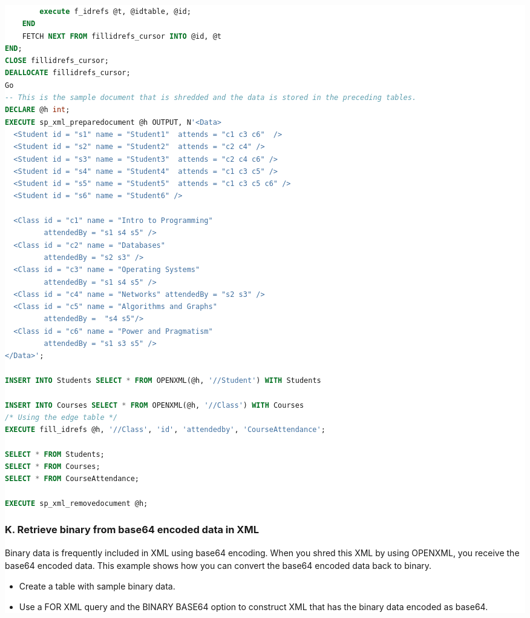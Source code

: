```sql
        execute f_idrefs @t, @idtable, @id;
    END
    FETCH NEXT FROM fillidrefs_cursor INTO @id, @t
END;
CLOSE fillidrefs_cursor;
DEALLOCATE fillidrefs_cursor;
Go
-- This is the sample document that is shredded and the data is stored in the preceding tables.
DECLARE @h int;
EXECUTE sp_xml_preparedocument @h OUTPUT, N'<Data>
  <Student id = "s1" name = "Student1"  attends = "c1 c3 c6"  />
  <Student id = "s2" name = "Student2"  attends = "c2 c4" />
  <Student id = "s3" name = "Student3"  attends = "c2 c4 c6" />
  <Student id = "s4" name = "Student4"  attends = "c1 c3 c5" />
  <Student id = "s5" name = "Student5"  attends = "c1 c3 c5 c6" />
  <Student id = "s6" name = "Student6" />

  <Class id = "c1" name = "Intro to Programming"
         attendedBy = "s1 s4 s5" />
  <Class id = "c2" name = "Databases"
         attendedBy = "s2 s3" />
  <Class id = "c3" name = "Operating Systems"
         attendedBy = "s1 s4 s5" />
  <Class id = "c4" name = "Networks" attendedBy = "s2 s3" />
  <Class id = "c5" name = "Algorithms and Graphs"
         attendedBy =  "s4 s5"/>
  <Class id = "c6" name = "Power and Pragmatism"
         attendedBy = "s1 s3 s5" />
</Data>';

INSERT INTO Students SELECT * FROM OPENXML(@h, '//Student') WITH Students

INSERT INTO Courses SELECT * FROM OPENXML(@h, '//Class') WITH Courses
/* Using the edge table */
EXECUTE fill_idrefs @h, '//Class', 'id', 'attendedby', 'CourseAttendance';

SELECT * FROM Students;
SELECT * FROM Courses;
SELECT * FROM CourseAttendance;

EXECUTE sp_xml_removedocument @h;
```

### K. Retrieve binary from base64 encoded data in XML

Binary data is frequently included in XML using base64 encoding. When you shred this XML by using OPENXML, you receive the base64 encoded data. This example shows how you can convert the base64 encoded data back to binary.

- Create a table with sample binary data.

- Use a FOR XML query and the BINARY BASE64 option to construct XML that has the binary data encoded as base64.
